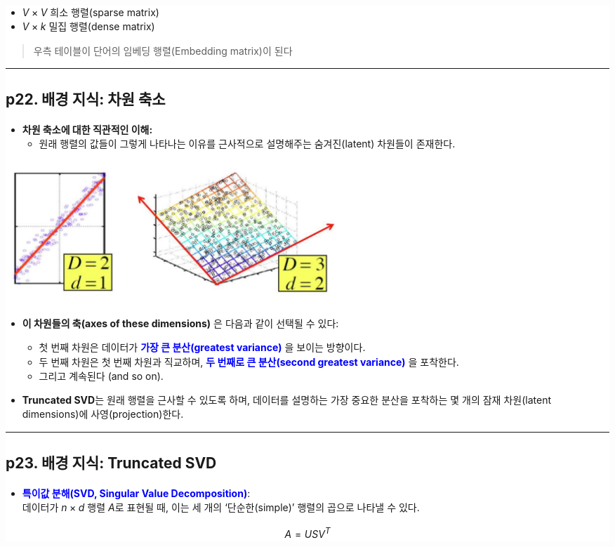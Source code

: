 - $V \times V$ 희소 행렬(sparse matrix)  
- $V \times k$ 밀집 행렬(dense matrix)  

> 우측 테이블이 단어의 임베딩 행렬(Embedding matrix)이 된다

---

## p22. 배경 지식: 차원 축소

- **차원 축소에 대한 직관적인 이해:**  
  - 원래 행렬의 값들이 그렇게 나타나는 이유를 근사적으로 설명해주는 숨겨진(latent) 차원들이 존재한다.  

<img src="/assets/img/lecture/textmining/6/image_8.png" alt="image" width="480px">

- **이 차원들의 축(axes of these dimensions)** 은 다음과 같이 선택될 수 있다:  
  - 첫 번째 차원은 데이터가 **<span style="color:blue">가장 큰 분산(greatest variance)</span>** 을 보이는 방향이다.  
  - 두 번째 차원은 첫 번째 차원과 직교하며, **<span style="color:blue">두 번째로 큰 분산(second greatest variance)</span>** 을 포착한다.  
  - 그리고 계속된다 (and so on).  

- **Truncated SVD**는 원래 행렬을 근사할 수 있도록 하며, 데이터를 설명하는 가장 중요한 분산을 포착하는 몇 개의 잠재 차원(latent dimensions)에 사영(projection)한다.  

---

## p23. 배경 지식: Truncated SVD

- **<span style="color:blue">특이값 분해(SVD, Singular Value Decomposition)</span>**:  
  데이터가 $n \times d$ 행렬 $A$로 표현될 때, 이는 세 개의 ‘단순한(simple)’ 행렬의 곱으로 나타낼 수 있다.  

$$
A = U S V^T
$$  
